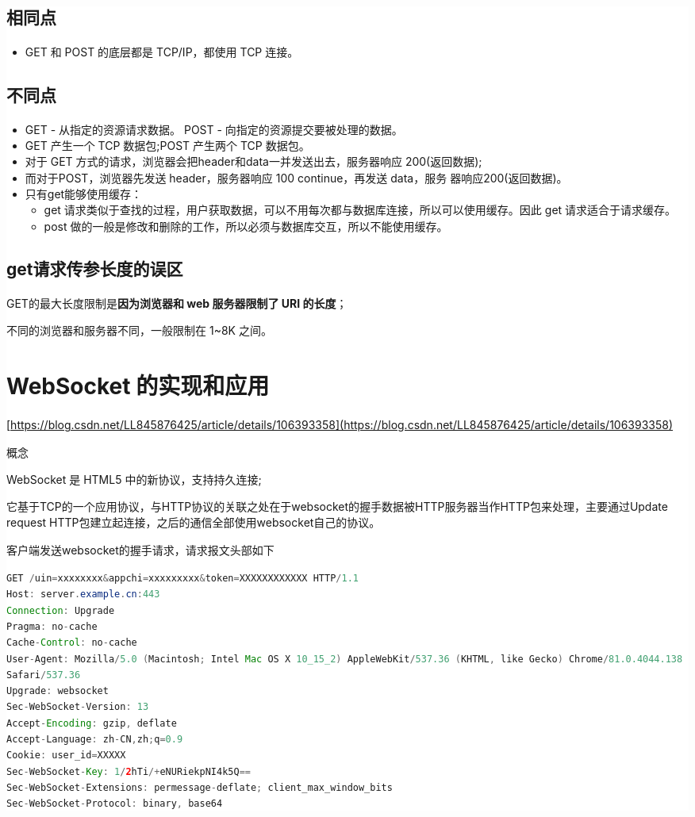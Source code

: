## 相同点

- GET 和 POST 的底层都是 TCP/IP，都使用 TCP 连接。

## 不同点

- GET - 从指定的资源请求数据。
POST - 向指定的资源提交要被处理的数据。
- GET 产生一个 TCP 数据包;POST 产生两个 TCP 数据包。
- 对于 GET 方式的请求，浏览器会把header和data一并发送出去，服务器响应 200(返回数据);
- 而对于POST，浏览器先发送 header，服务器响应 100 continue，再发送 data，服务 器响应200(返回数据)。
- 只有get能够使用缓存：
    - get 请求类似于查找的过程，用户获取数据，可以不用每次都与数据库连接，所以可以使用缓存。因此 get 请求适合于请求缓存。
    - post 做的一般是修改和删除的工作，所以必须与数据库交互，所以不能使用缓存。

## get请求传参长度的误区

GET的最大长度限制是**因为浏览器和 web 服务器限制了 URI 的长度**；

不同的浏览器和服务器不同，一般限制在 1~8K 之间。

# WebSocket 的实现和应用

[https://blog.csdn.net/LL845876425/article/details/106393358](https://blog.csdn.net/LL845876425/article/details/106393358)

概念

WebSocket 是 HTML5 中的新协议，支持持久连接;

它基于TCP的一个应用协议，与HTTP协议的关联之处在于websocket的握手数据被HTTP服务器当作HTTP包来处理，主要通过Update request HTTP包建立起连接，之后的通信全部使用websocket自己的协议。

客户端发送websocket的握手请求，请求报文头部如下

```java
GET /uin=xxxxxxxx&appchi=xxxxxxxxx&token=XXXXXXXXXXXX HTTP/1.1
Host: server.example.cn:443
Connection: Upgrade
Pragma: no-cache
Cache-Control: no-cache
User-Agent: Mozilla/5.0 (Macintosh; Intel Mac OS X 10_15_2) AppleWebKit/537.36 (KHTML, like Gecko) Chrome/81.0.4044.138 Safari/537.36
Upgrade: websocket
Sec-WebSocket-Version: 13
Accept-Encoding: gzip, deflate
Accept-Language: zh-CN,zh;q=0.9
Cookie: user_id=XXXXX
Sec-WebSocket-Key: 1/2hTi/+eNURiekpNI4k5Q==
Sec-WebSocket-Extensions: permessage-deflate; client_max_window_bits
Sec-WebSocket-Protocol: binary, base64
```
